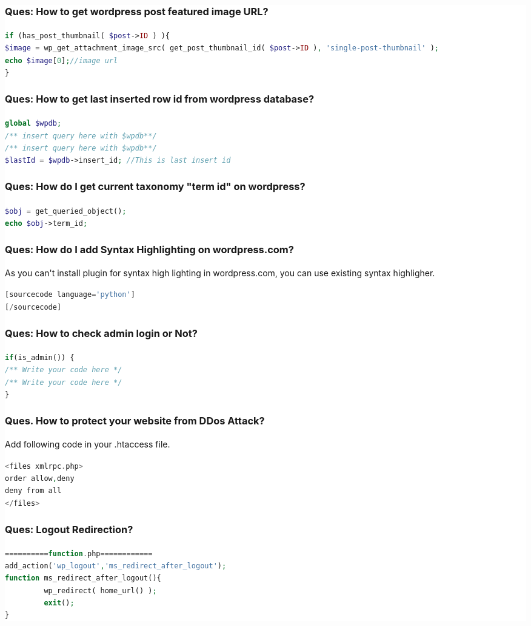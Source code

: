  ### Ques: How to get wordpress post featured image URL?
```php
if (has_post_thumbnail( $post->ID ) ){   
$image = wp_get_attachment_image_src( get_post_thumbnail_id( $post->ID ), 'single-post-thumbnail' );  
echo $image[0];//image url 
}
```

### Ques: How to get last inserted row id from wordpress database?
```php
global $wpdb; 
/** insert query here with $wpdb**/ 
/** insert query here with $wpdb**/ 
$lastId = $wpdb->insert_id; //This is last insert id
```

### Ques: How do I get current taxonomy "term id" on wordpress?
```php
$obj = get_queried_object(); 
echo $obj->term_id;
```

### Ques: How do I add Syntax Highlighting on wordpress.com? 
As you can't install plugin for syntax high lighting in wordpress.com, you can use existing syntax highligher.  
```php
[sourcecode language='python']
[/sourcecode]
```

### Ques: How to check admin login or Not?
```php
if(is_admin()) { 
/** Write your code here */
/** Write your code here */ 
}
```

### Ques. How to protect your website from DDos Attack? 
Add following code in your .htaccess file. 
```php
<files xmlrpc.php>      
order allow,deny       
deny from all     
</files>
```
 
### Ques: Logout Redirection?
```php
==========function.php============
add_action('wp_logout','ms_redirect_after_logout');
function ms_redirect_after_logout(){
         wp_redirect( home_url() );
         exit();
}
```
